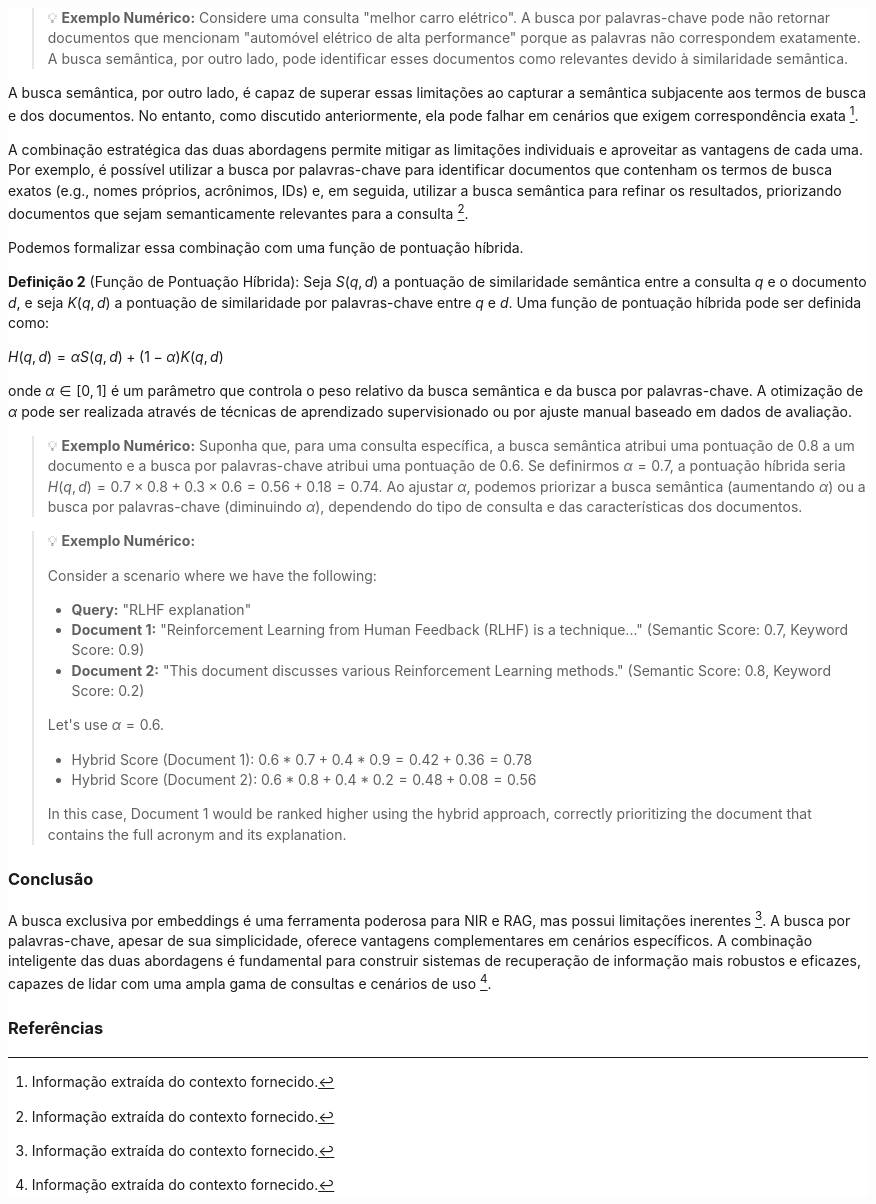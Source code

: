 > 💡 **Exemplo Numérico:** Considere uma consulta "melhor carro elétrico". A busca por palavras-chave pode não retornar documentos que mencionam "automóvel elétrico de alta performance" porque as palavras não correspondem exatamente. A busca semântica, por outro lado, pode identificar esses documentos como relevantes devido à similaridade semântica.

A busca semântica, por outro lado, é capaz de superar essas limitações ao capturar a semântica subjacente aos termos de busca e dos documentos. No entanto, como discutido anteriormente, ela pode falhar em cenários que exigem correspondência exata [^1].

A combinação estratégica das duas abordagens permite mitigar as limitações individuais e aproveitar as vantagens de cada uma. Por exemplo, é possível utilizar a busca por palavras-chave para identificar documentos que contenham os termos de busca exatos (e.g., nomes próprios, acrônimos, IDs) e, em seguida, utilizar a busca semântica para refinar os resultados, priorizando documentos que sejam semanticamente relevantes para a consulta [^1].

Podemos formalizar essa combinação com uma função de pontuação híbrida.

**Definição 2** (Função de Pontuação Híbrida): Seja $S(q, d)$ a pontuação de similaridade semântica entre a consulta $q$ e o documento $d$, e seja $K(q, d)$ a pontuação de similaridade por palavras-chave entre $q$ e $d$. Uma função de pontuação híbrida pode ser definida como:

$H(q, d) = \alpha S(q, d) + (1 - \alpha) K(q, d)$

onde $\alpha \in [0, 1]$ é um parâmetro que controla o peso relativo da busca semântica e da busca por palavras-chave. A otimização de $\alpha$ pode ser realizada através de técnicas de aprendizado supervisionado ou por ajuste manual baseado em dados de avaliação.

> 💡 **Exemplo Numérico:** Suponha que, para uma consulta específica, a busca semântica atribui uma pontuação de 0.8 a um documento e a busca por palavras-chave atribui uma pontuação de 0.6. Se definirmos $\alpha = 0.7$, a pontuação híbrida seria $H(q, d) = 0.7 \times 0.8 + 0.3 \times 0.6 = 0.56 + 0.18 = 0.74$. Ao ajustar $\alpha$, podemos priorizar a busca semântica (aumentando $\alpha$) ou a busca por palavras-chave (diminuindo $\alpha$), dependendo do tipo de consulta e das características dos documentos.

> 💡 **Exemplo Numérico:**
>
> Consider a scenario where we have the following:
>
> *   **Query:** "RLHF explanation"
> *   **Document 1:** "Reinforcement Learning from Human Feedback (RLHF) is a technique..." (Semantic Score: 0.7, Keyword Score: 0.9)
> *   **Document 2:** "This document discusses various Reinforcement Learning methods." (Semantic Score: 0.8, Keyword Score: 0.2)
>
> Let's use $\alpha = 0.6$.
>
> *   Hybrid Score (Document 1): $0.6 * 0.7 + 0.4 * 0.9 = 0.42 + 0.36 = 0.78$
> *   Hybrid Score (Document 2): $0.6 * 0.8 + 0.4 * 0.2 = 0.48 + 0.08 = 0.56$
>
> In this case, Document 1 would be ranked higher using the hybrid approach, correctly prioritizing the document that contains the full acronym and its explanation.

### Conclusão
A busca exclusiva por embeddings é uma ferramenta poderosa para NIR e RAG, mas possui limitações inerentes [^1]. A busca por palavras-chave, apesar de sua simplicidade, oferece vantagens complementares em cenários específicos. A combinação inteligente das duas abordagens é fundamental para construir sistemas de recuperação de informação mais robustos e eficazes, capazes de lidar com uma ampla gama de consultas e cenários de uso [^1].

### Referências
[^1]: Informação extraída do contexto fornecido.
